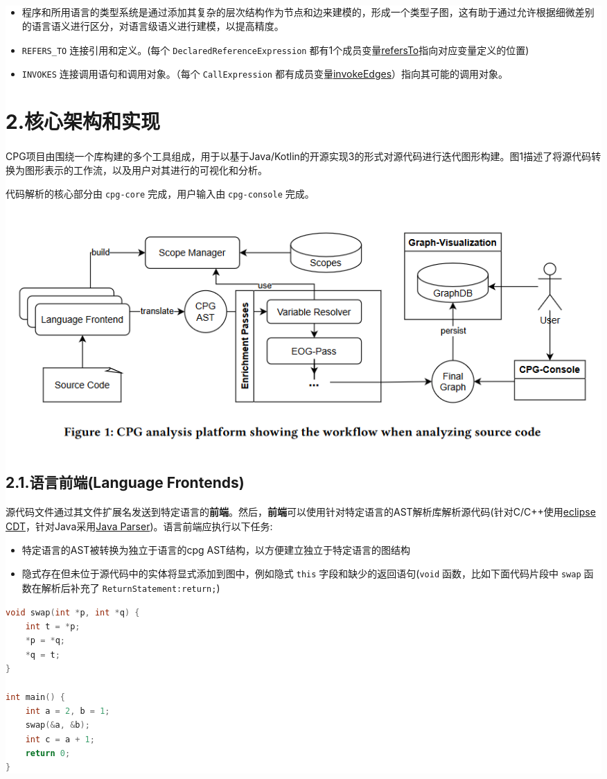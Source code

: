 - 程序和所用语言的类型系统是通过添加其复杂的层次结构作为节点和边来建模的，形成一个类型子图，这有助于通过允许根据细微差别的语言语义进行区分，对语言级语义进行建模，以提高精度。

- `REFERS_TO` 连接引用和定义。(每个 `DeclaredReferenceExpression` 都有1个成员变量[refersTo](https://github.com/Fraunhofer-AISEC/cpg/blob/v6.1.0/cpg-core/src/main/java/de/fraunhofer/aisec/cpg/graph/statements/expressions/DeclaredReferenceExpression.java#L52)指向对应变量定义的位置)

- `INVOKES` 连接调用语句和调用对象。（每个 `CallExpression` 都有成员变量[invokeEdges](https://github.com/Fraunhofer-AISEC/cpg/blob/v6.1.0/cpg-core/src/main/kotlin/de/fraunhofer/aisec/cpg/graph/statements/expressions/CallExpression.kt#L55)）指向其可能的调用对象。


# 2.核心架构和实现

CPG项目由围绕一个库构建的多个工具组成，用于以基于Java/Kotlin的开源实现3的形式对源代码进行迭代图形构建。图1描述了将源代码转换为图形表示的工作流，以及用户对其进行的可视化和分析。

代码解析的核心部分由 `cpg-core` 完成，用户输入由 `cpg-console` 完成。

![img.png](imgs/arch.png)

## 2.1.语言前端(Language Frontends)

源代码文件通过其文件扩展名发送到特定语言的**前端**。然后，**前端**可以使用针对特定语言的AST解析库解析源代码(针对C/C++使用[eclipse CDT](https://www.eclipse.org/cdt/)，针对Java采用[Java Parser](https://javaparser.org/))。语言前端应执行以下任务:

- 特定语言的AST被转换为独立于语言的cpg AST结构，以方便建立独立于特定语言的图结构

- 隐式存在但未位于源代码中的实体将显式添加到图中，例如隐式 `this` 字段和缺少的返回语句(`void` 函数，比如下面代码片段中 `swap` 函数在解析后补充了 `ReturnStatement:return;`)

```cpp
void swap(int *p, int *q) {
    int t = *p;
    *p = *q;
    *q = t;
}

int main() {
    int a = 2, b = 1;
    swap(&a, &b);
    int c = a + 1;
    return 0;
}
```

